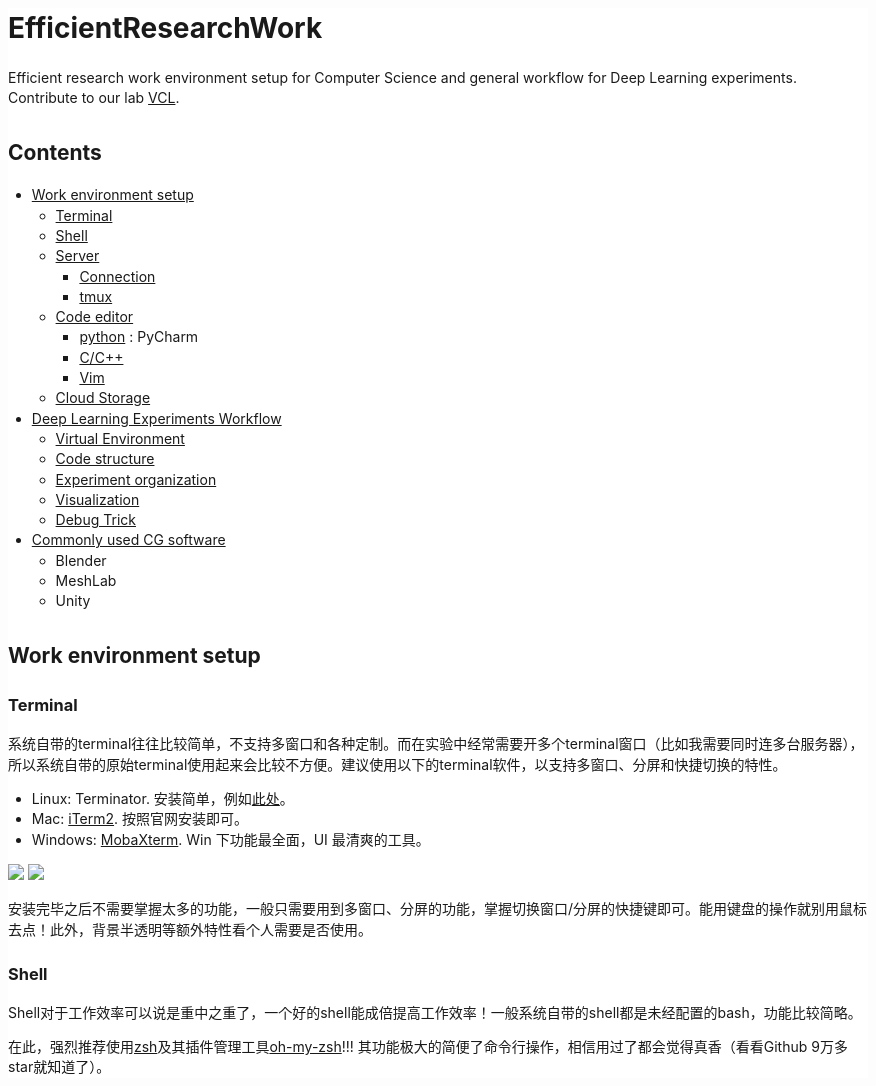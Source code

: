 # EfficientResearchWork
Efficient research work environment setup for Computer Science and general workflow for Deep Learning experiments. Contribute to our lab [VCL](https://www.vcl-pku.cn).

## Contents
- [Work environment setup](#Work-environment-setup)
  - [Terminal](#Terminal)
  - [Shell](#Shell)
  - [Server](#Server)
    - [Connection](#Connection)
    - [tmux](#tmux)
  - [Code editor](#Code-editor)
    - [python](#python) : PyCharm
    - [C/C++](#C/C++)
    - [Vim](#Vim)
  - [Cloud Storage](#Cloud-Storage)
- [Deep Learning Experiments Workflow](#Deep-Learning-Experiments-Workflow)
  - [Virtual Environment](#Virtual-Environment)
  - [Code structure](#Code-structure)
  - [Experiment organization](#Experiment-organization)
  - [Visualization](#Visualization)
  - [Debug Trick](#Debug-Trick)
- [Commonly used CG software](#Commonly-used-CG-software)
  - Blender
  - MeshLab
  - Unity

## Work environment setup

### Terminal

系统自带的terminal往往比较简单，不支持多窗口和各种定制。而在实验中经常需要开多个terminal窗口（比如我需要同时连多台服务器），所以系统自带的原始terminal使用起来会比较不方便。建议使用以下的terminal软件，以支持多窗口、分屏和快捷切换的特性。

- Linux: Terminator. 安装简单，例如[此处](https://blog.arturofm.com/install-terminator-terminal-emulator-in-ubuntu/)。
- Mac: [iTerm2](https://iterm2.com). 按照官网安装即可。
- Windows: [MobaXterm](https://mobaxterm.mobatek.net/). Win 下功能最全面，UI 最清爽的工具。

<img src="https://github.com/ChrisWu1997/EfficientResearchWork/blob/master/images/terminator.jpg" height="250"/> <img src="https://github.com/ChrisWu1997/EfficientResearchWork/blob/master/images/iterm2.png" height="250"/> 

安装完毕之后不需要掌握太多的功能，一般只需要用到多窗口、分屏的功能，掌握切换窗口/分屏的快捷键即可。能用键盘的操作就别用鼠标去点！此外，背景半透明等额外特性看个人需要是否使用。

### Shell

Shell对于工作效率可以说是重中之重了，一个好的shell能成倍提高工作效率！一般系统自带的shell都是未经配置的bash，功能比较简略。

在此，强烈推荐使用[zsh](https://www.zsh.org)及其插件管理工具[oh-my-zsh](https://github.com/robbyrussell/oh-my-zsh)!!! 其功能极大的简便了命令行操作，相信用过了都会觉得真香（看看Github 9万多star就知道了）。
